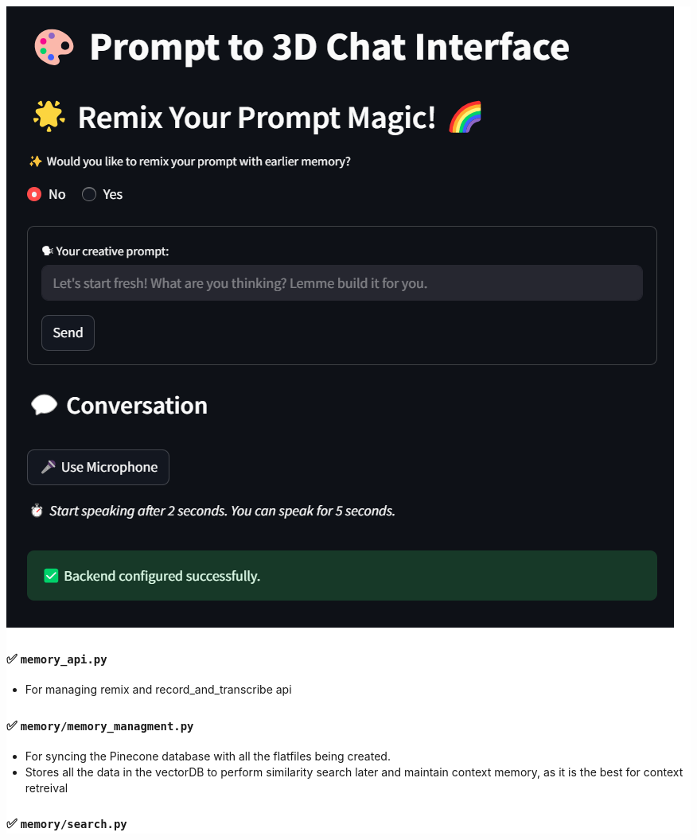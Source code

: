    ![alt text](ui.png)

### ✅ `memory_api.py`

- For managing remix and record_and_transcribe api

### ✅ `memory/memory_managment.py`

- For syncing the Pinecone database with all the flatfiles being created.
- Stores all the data in the vectorDB to perform similarity search later and maintain context memory, as it is the best for context retreival 

### ✅ `memory/search.py`
